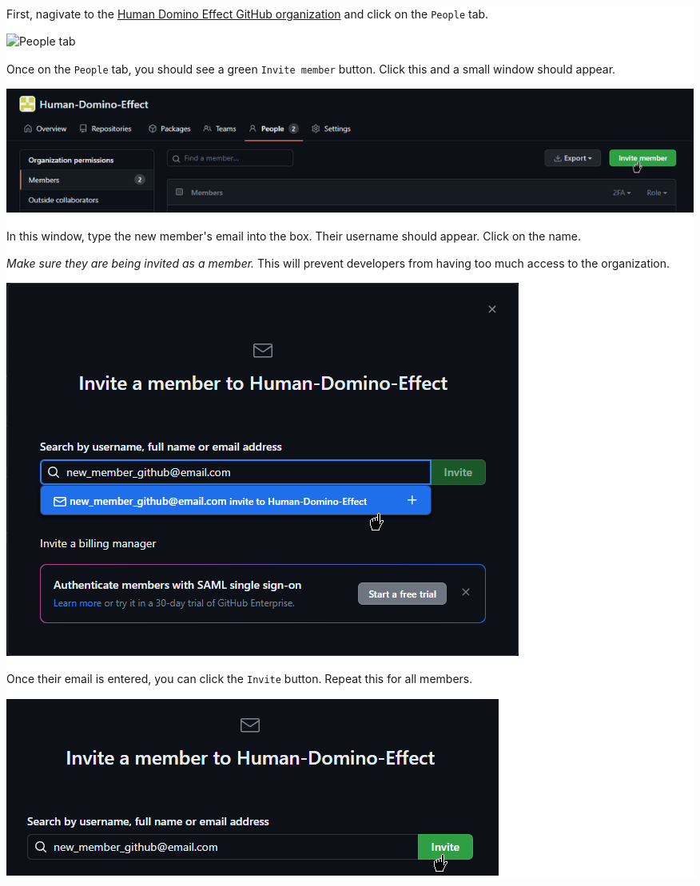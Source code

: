 First, nagivate to the [Human Domino Effect GitHub organization](https://github.com/Human-Domino-Effect) and click on the `People` tab.

![People tab](assets/2023-04-21%2017_18_39-Human-Domino-Effect%20and%204%20more%20pages%20-%20Personal%20-%20Microsoft​%20Edge.png)

Once on the `People` tab, you should see a green `Invite member` button. Click this and a small window should appear.

![Invite member](assets/2023-04-21%2017_16_57-People%20·%20Human-Domino-Effect%20and%204%20more%20pages%20-%20Personal%20-%20Microsoft​%20Edge.png)

In this window, type the new member's email into the box. Their username should appear. Click on the name.

_Make sure they are being invited as a member._ This will prevent developers from having too much access to the organization.

![Input email](assets/2023-04-21%2017_17_36-People%20·%20Human-Domino-Effect%20and%204%20more%20pages%20-%20Personal%20-%20Microsoft​%20Edge.png)

Once their email is entered, you can click the `Invite` button. Repeat this for all members.

![Send invite!](assets/2023-04-21%2017_17_49-People%20·%20Human-Domino-Effect%20and%204%20more%20pages%20-%20Personal%20-%20Microsoft​%20Edge.png)
